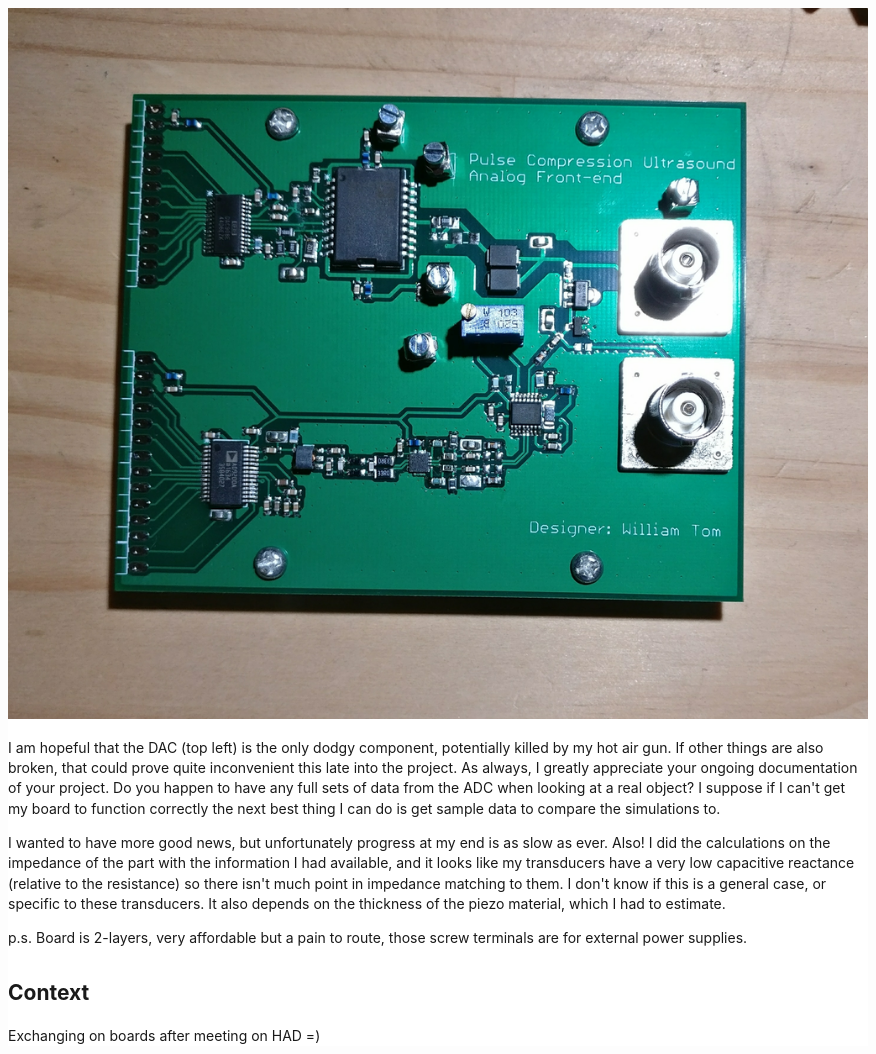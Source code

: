 ![](/include/c_will/board.jpg)

I am hopeful that the DAC (top left) is the only dodgy component, potentially killed by my hot air gun. If other things are also broken, that could prove quite inconvenient this late into the project.
As always, I greatly appreciate your ongoing documentation of your project. Do you happen to have any full sets of data from the ADC when looking at a real object? I suppose if I can't get my board to function correctly the next best thing I can do is get sample data to compare the simulations to.

I wanted to have more good news, but unfortunately progress at my end is as slow as ever.
Also! I did the calculations on the impedance of the part with the information I had available, and it looks like my transducers have a very low capacitive reactance (relative to the resistance) so there isn't much point in impedance matching to them. I don't know if this is a general case, or specific to these transducers. It also depends on the thickness of the piezo material, which I had to estimate.

p.s. Board is 2-layers, very affordable but a pain to route, those screw terminals are for external power supplies.

## Context

Exchanging on boards after meeting on HAD =)

